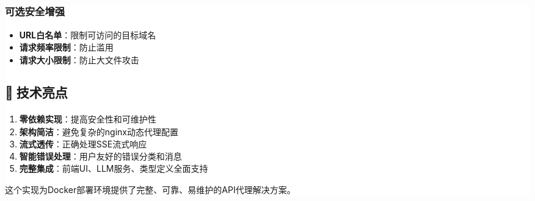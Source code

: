 ### 可选安全增强
- **URL白名单**：限制可访问的目标域名
- **请求频率限制**：防止滥用
- **请求大小限制**：防止大文件攻击

## 🎯 技术亮点

1. **零依赖实现**：提高安全性和可维护性
2. **架构简洁**：避免复杂的nginx动态代理配置
3. **流式透传**：正确处理SSE流式响应
4. **智能错误处理**：用户友好的错误分类和消息
5. **完整集成**：前端UI、LLM服务、类型定义全面支持

这个实现为Docker部署环境提供了完整、可靠、易维护的API代理解决方案。
